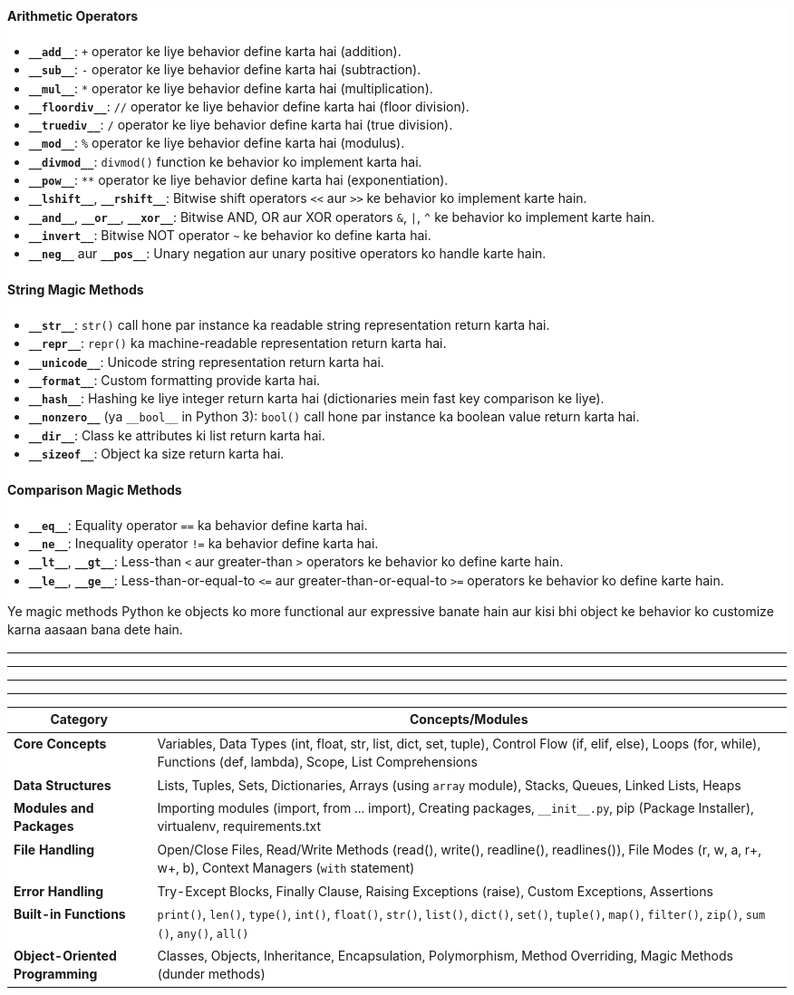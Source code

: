 #### **Arithmetic Operators**
- **`__add__`**: `+` operator ke liye behavior define karta hai (addition).
- **`__sub__`**: `-` operator ke liye behavior define karta hai (subtraction).
- **`__mul__`**: `*` operator ke liye behavior define karta hai (multiplication).
- **`__floordiv__`**: `//` operator ke liye behavior define karta hai (floor division).
- **`__truediv__`**: `/` operator ke liye behavior define karta hai (true division).
- **`__mod__`**: `%` operator ke liye behavior define karta hai (modulus).
- **`__divmod__`**: `divmod()` function ke behavior ko implement karta hai.
- **`__pow__`**: `**` operator ke liye behavior define karta hai (exponentiation).
- **`__lshift__`**, **`__rshift__`**: Bitwise shift operators `<<` aur `>>` ke behavior ko implement karte hain.
- **`__and__`**, **`__or__`**, **`__xor__`**: Bitwise AND, OR aur XOR operators `&`, `|`, `^` ke behavior ko implement karte hain.
- **`__invert__`**: Bitwise NOT operator `~` ke behavior ko define karta hai.
- **`__neg__`** aur **`__pos__`**: Unary negation aur unary positive operators ko handle karte hain.

#### **String Magic Methods**
- **`__str__`**: `str()` call hone par instance ka readable string representation return karta hai.
- **`__repr__`**: `repr()` ka machine-readable representation return karta hai.
- **`__unicode__`**: Unicode string representation return karta hai.
- **`__format__`**: Custom formatting provide karta hai.
- **`__hash__`**: Hashing ke liye integer return karta hai (dictionaries mein fast key comparison ke liye).
- **`__nonzero__`** (ya `__bool__` in Python 3): `bool()` call hone par instance ka boolean value return karta hai.
- **`__dir__`**: Class ke attributes ki list return karta hai.
- **`__sizeof__`**: Object ka size return karta hai.

#### **Comparison Magic Methods**
- **`__eq__`**: Equality operator `==` ka behavior define karta hai.
- **`__ne__`**: Inequality operator `!=` ka behavior define karta hai.
- **`__lt__`**, **`__gt__`**: Less-than `<` aur greater-than `>` operators ke behavior ko define karte hain.
- **`__le__`**, **`__ge__`**: Less-than-or-equal-to `<=` aur greater-than-or-equal-to `>=` operators ke behavior ko define karte hain.

Ye magic methods Python ke objects ko more functional aur expressive banate hain aur kisi bhi object ke behavior ko customize karna aasaan bana dete hain.

---
---







---
---



| **Category**                     | **Concepts/Modules**                                                                                                            |
|----------------------------------|-------------------------------------------------------------------------------------------------------------------------------|
| **Core Concepts**                | Variables, Data Types (int, float, str, list, dict, set, tuple), Control Flow (if, elif, else), Loops (for, while), Functions (def, lambda), Scope, List Comprehensions |
| **Data Structures**              | Lists, Tuples, Sets, Dictionaries, Arrays (using `array` module), Stacks, Queues, Linked Lists, Heaps                             |
| **Modules and Packages**         | Importing modules (import, from ... import), Creating packages, `__init__.py`, pip (Package Installer), virtualenv, requirements.txt  |
| **File Handling**                | Open/Close Files, Read/Write Methods (read(), write(), readline(), readlines()), File Modes (r, w, a, r+, w+, b), Context Managers (`with` statement) |
| **Error Handling**               | Try-Except Blocks, Finally Clause, Raising Exceptions (raise), Custom Exceptions, Assertions                                     |
| **Built-in Functions**           | `print()`, `len()`, `type()`, `int()`, `float()`, `str()`, `list()`, `dict()`, `set()`, `tuple()`, `map()`, `filter()`, `zip()`, `sum()`, `any()`, `all()` |
| **Object-Oriented Programming**  | Classes, Objects, Inheritance, Encapsulation, Polymorphism, Method Overriding, Magic Methods (dunder methods)                    |